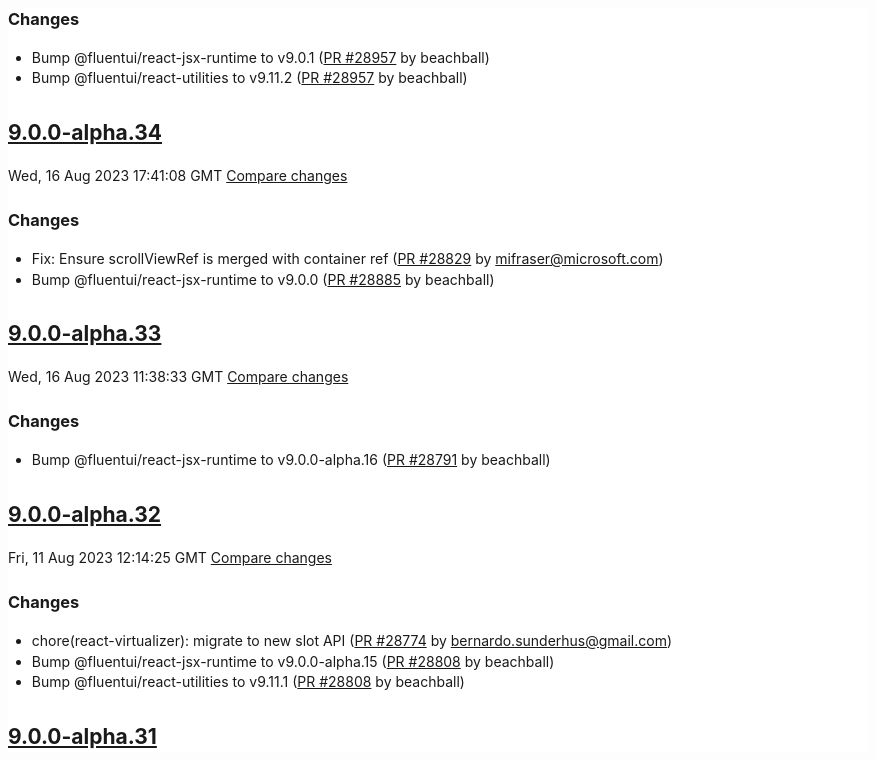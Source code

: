 ### Changes

- Bump @fluentui/react-jsx-runtime to v9.0.1 ([PR #28957](https://github.com/microsoft/fluentui/pull/28957) by beachball)
- Bump @fluentui/react-utilities to v9.11.2 ([PR #28957](https://github.com/microsoft/fluentui/pull/28957) by beachball)

## [9.0.0-alpha.34](https://github.com/microsoft/fluentui/tree/@fluentui/react-virtualizer_v9.0.0-alpha.34)

Wed, 16 Aug 2023 17:41:08 GMT
[Compare changes](https://github.com/microsoft/fluentui/compare/@fluentui/react-virtualizer_v9.0.0-alpha.33..@fluentui/react-virtualizer_v9.0.0-alpha.34)

### Changes

- Fix: Ensure scrollViewRef is merged with container ref ([PR #28829](https://github.com/microsoft/fluentui/pull/28829) by mifraser@microsoft.com)
- Bump @fluentui/react-jsx-runtime to v9.0.0 ([PR #28885](https://github.com/microsoft/fluentui/pull/28885) by beachball)

## [9.0.0-alpha.33](https://github.com/microsoft/fluentui/tree/@fluentui/react-virtualizer_v9.0.0-alpha.33)

Wed, 16 Aug 2023 11:38:33 GMT
[Compare changes](https://github.com/microsoft/fluentui/compare/@fluentui/react-virtualizer_v9.0.0-alpha.32..@fluentui/react-virtualizer_v9.0.0-alpha.33)

### Changes

- Bump @fluentui/react-jsx-runtime to v9.0.0-alpha.16 ([PR #28791](https://github.com/microsoft/fluentui/pull/28791) by beachball)

## [9.0.0-alpha.32](https://github.com/microsoft/fluentui/tree/@fluentui/react-virtualizer_v9.0.0-alpha.32)

Fri, 11 Aug 2023 12:14:25 GMT
[Compare changes](https://github.com/microsoft/fluentui/compare/@fluentui/react-virtualizer_v9.0.0-alpha.31..@fluentui/react-virtualizer_v9.0.0-alpha.32)

### Changes

- chore(react-virtualizer): migrate to new slot API ([PR #28774](https://github.com/microsoft/fluentui/pull/28774) by bernardo.sunderhus@gmail.com)
- Bump @fluentui/react-jsx-runtime to v9.0.0-alpha.15 ([PR #28808](https://github.com/microsoft/fluentui/pull/28808) by beachball)
- Bump @fluentui/react-utilities to v9.11.1 ([PR #28808](https://github.com/microsoft/fluentui/pull/28808) by beachball)

## [9.0.0-alpha.31](https://github.com/microsoft/fluentui/tree/@fluentui/react-virtualizer_v9.0.0-alpha.31)
